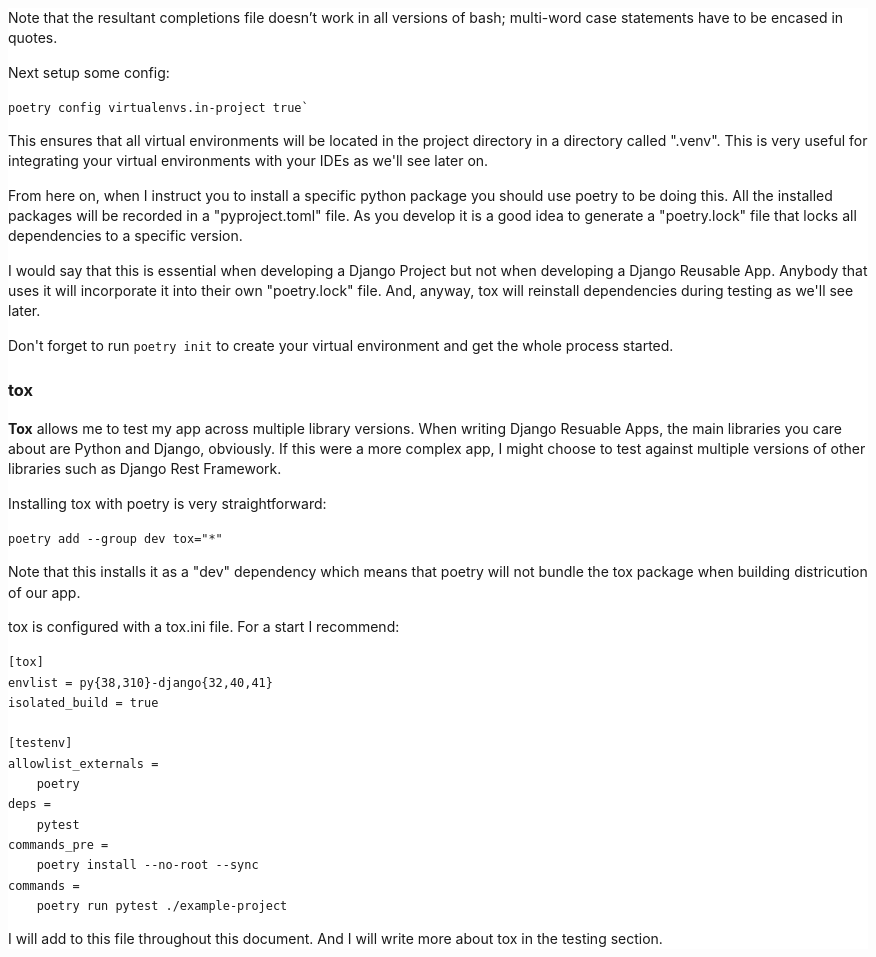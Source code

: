 Note that the resultant completions file doesn’t work in all versions of bash; multi-word case statements have to be encased in quotes.

Next setup some config:

```
poetry config virtualenvs.in-project true`
```

This ensures that all virtual environments will be located in the project directory in a directory called ".venv".  This is very useful for integrating your virtual environments with your IDEs as we'll see later on.

From here on, when I instruct you to install a specific python package you should use poetry to be doing this.  All the installed packages will be recorded in a "pyproject.toml" file.  As you develop it is a good idea to generate a "poetry.lock" file that locks all dependencies to a specific version.  

I would say that this is essential when developing a Django Project but not when developing a Django Reusable App.  Anybody that uses it will incorporate it into their own "poetry.lock" file.  And, anyway, tox will reinstall dependencies during testing as we'll see later.  

Don't forget to run `poetry init` to create your virtual environment and get the whole process started.
### tox

**Tox** allows me to test my app across multiple library versions.  When writing Django Resuable Apps, the main libraries you care about are Python and Django, obviously.  If this were a more complex app, I might choose to test against multiple versions of other libraries such as Django Rest Framework.

Installing tox with poetry is very straightforward:

`poetry add --group dev tox="*"`

Note that this installs it as a "dev" dependency which means that poetry will not bundle the tox package when building districution of our app.  

tox is configured with a tox.ini file.  For a start I recommend:

```
[tox]
envlist = py{38,310}-django{32,40,41}
isolated_build = true

[testenv]
allowlist_externals = 
    poetry
deps =
    pytest
commands_pre = 
    poetry install --no-root --sync
commands =
    poetry run pytest ./example-project
```

I will add to this file throughout this document.  And I will write more about tox in the testing section.
